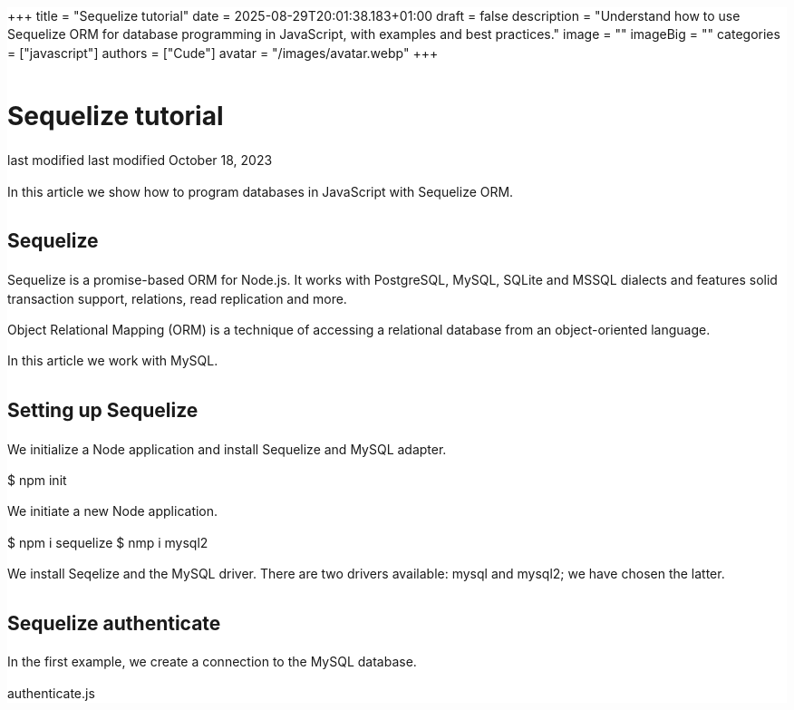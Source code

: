 +++
title = "Sequelize tutorial"
date = 2025-08-29T20:01:38.183+01:00
draft = false
description = "Understand how to use Sequelize ORM for database programming in JavaScript, with examples and best practices."
image = ""
imageBig = ""
categories = ["javascript"]
authors = ["Cude"]
avatar = "/images/avatar.webp"
+++

# Sequelize tutorial

last modified last modified October 18, 2023

 

In this article we show how to program databases in JavaScript with Sequelize
ORM.

## Sequelize

Sequelize  is a promise-based ORM for Node.js. It works with
PostgreSQL, MySQL, SQLite and MSSQL dialects and features solid transaction
support, relations, read replication and more.

Object Relational Mapping (ORM) is a technique of accessing a relational
database from an object-oriented language.

In this article we work with MySQL.

## Setting up Sequelize

We initialize a Node application and install Sequelize and MySQL 
adapter.

$ npm init

We initiate a new Node application.

$ npm i sequelize
$ nmp i mysql2 

We install Seqelize and the MySQL driver. There are two drivers available:
mysql and mysql2; we have chosen the latter.

## Sequelize authenticate

In the first example, we create a connection to the MySQL database.

authenticate.js
  
